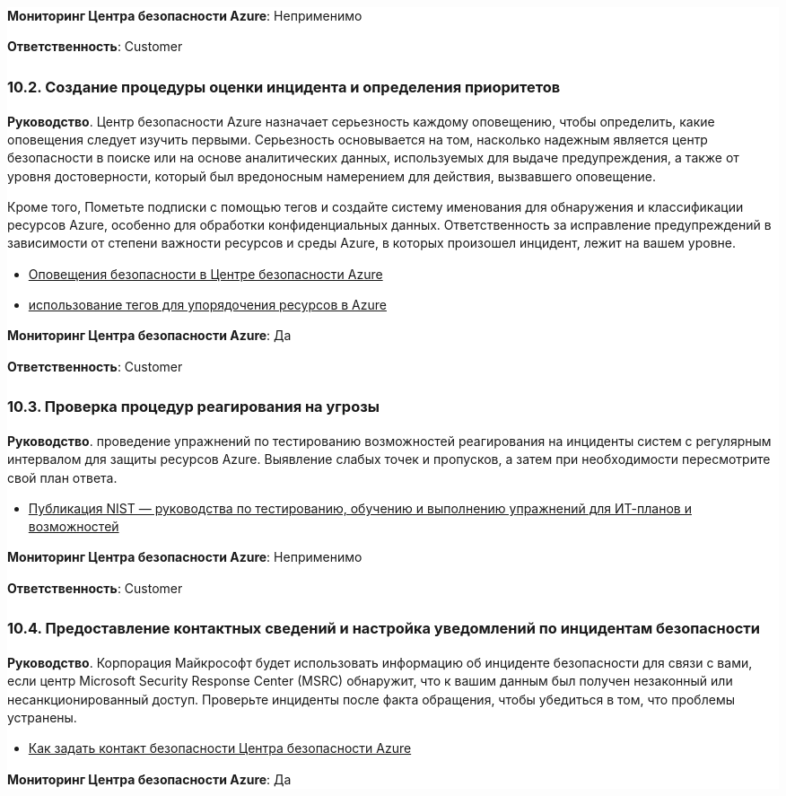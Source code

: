 **Мониторинг Центра безопасности Azure**: Неприменимо

**Ответственность**: Customer

### <a name="102-create-an-incident-scoring-and-prioritization-procedure"></a>10.2. Создание процедуры оценки инцидента и определения приоритетов

**Руководство**. Центр безопасности Azure назначает серьезность каждому оповещению, чтобы определить, какие оповещения следует изучить первыми. Серьезность основывается на том, насколько надежным является центр безопасности в поиске или на основе аналитических данных, используемых для выдаче предупреждения, а также от уровня достоверности, который был вредоносным намерением для действия, вызвавшего оповещение.

Кроме того, Пометьте подписки с помощью тегов и создайте систему именования для обнаружения и классификации ресурсов Azure, особенно для обработки конфиденциальных данных.  Ответственность за исправление предупреждений в зависимости от степени важности ресурсов и среды Azure, в которых произошел инцидент, лежит на вашем уровне.

- [Оповещения безопасности в Центре безопасности Azure](../security-center/security-center-alerts-overview.md)

- [использование тегов для упорядочения ресурсов в Azure](../azure-resource-manager/management/tag-resources.md)

**Мониторинг Центра безопасности Azure**: Да

**Ответственность**: Customer

### <a name="103-test-security-response-procedures"></a>10.3. Проверка процедур реагирования на угрозы

**Руководство**. проведение упражнений по тестированию возможностей реагирования на инциденты систем с регулярным интервалом для защиты ресурсов Azure. Выявление слабых точек и пропусков, а затем при необходимости пересмотрите свой план ответа.

- [Публикация NIST — руководства по тестированию, обучению и выполнению упражнений для ИТ-планов и возможностей](https://csrc.nist.gov/publications/detail/sp/800-84/final)

**Мониторинг Центра безопасности Azure**: Неприменимо

**Ответственность**: Customer

### <a name="104-provide-security-incident-contact-details-and-configure-alert-notifications-for-security-incidents"></a>10.4. Предоставление контактных сведений и настройка уведомлений по инцидентам безопасности

**Руководство**. Корпорация Майкрософт будет использовать информацию об инциденте безопасности для связи с вами, если центр Microsoft Security Response Center (MSRC) обнаружит, что к вашим данным был получен незаконный или несанкционированный доступ. Проверьте инциденты после факта обращения, чтобы убедиться в том, что проблемы устранены.

- [Как задать контакт безопасности Центра безопасности Azure](../security-center/security-center-provide-security-contact-details.md)

**Мониторинг Центра безопасности Azure**: Да
